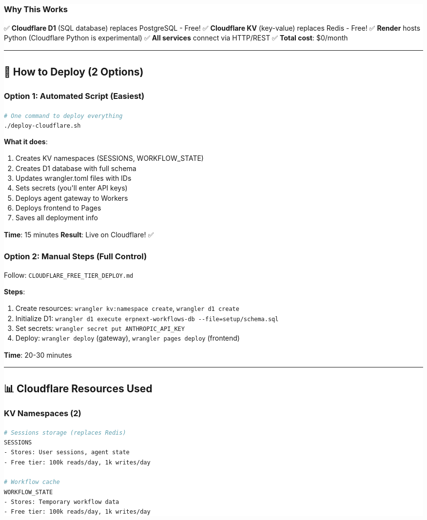 ### Why This Works

✅ **Cloudflare D1** (SQL database) replaces PostgreSQL - Free!
✅ **Cloudflare KV** (key-value) replaces Redis - Free!
✅ **Render** hosts Python (Cloudflare Python is experimental)
✅ **All services** connect via HTTP/REST
✅ **Total cost**: $0/month

---

## 🚀 How to Deploy (2 Options)

### Option 1: Automated Script (Easiest)

```bash
# One command to deploy everything
./deploy-cloudflare.sh
```

**What it does**:
1. Creates KV namespaces (SESSIONS, WORKFLOW_STATE)
2. Creates D1 database with full schema
3. Updates wrangler.toml files with IDs
4. Sets secrets (you'll enter API keys)
5. Deploys agent gateway to Workers
6. Deploys frontend to Pages
7. Saves all deployment info

**Time**: 15 minutes
**Result**: Live on Cloudflare! ✅

### Option 2: Manual Steps (Full Control)

Follow: `CLOUDFLARE_FREE_TIER_DEPLOY.md`

**Steps**:
1. Create resources: `wrangler kv:namespace create`, `wrangler d1 create`
2. Initialize D1: `wrangler d1 execute erpnext-workflows-db --file=setup/schema.sql`
3. Set secrets: `wrangler secret put ANTHROPIC_API_KEY`
4. Deploy: `wrangler deploy` (gateway), `wrangler pages deploy` (frontend)

**Time**: 20-30 minutes

---

## 📊 Cloudflare Resources Used

### KV Namespaces (2)
```bash
# Sessions storage (replaces Redis)
SESSIONS
- Stores: User sessions, agent state
- Free tier: 100k reads/day, 1k writes/day

# Workflow cache
WORKFLOW_STATE
- Stores: Temporary workflow data
- Free tier: 100k reads/day, 1k writes/day
```
